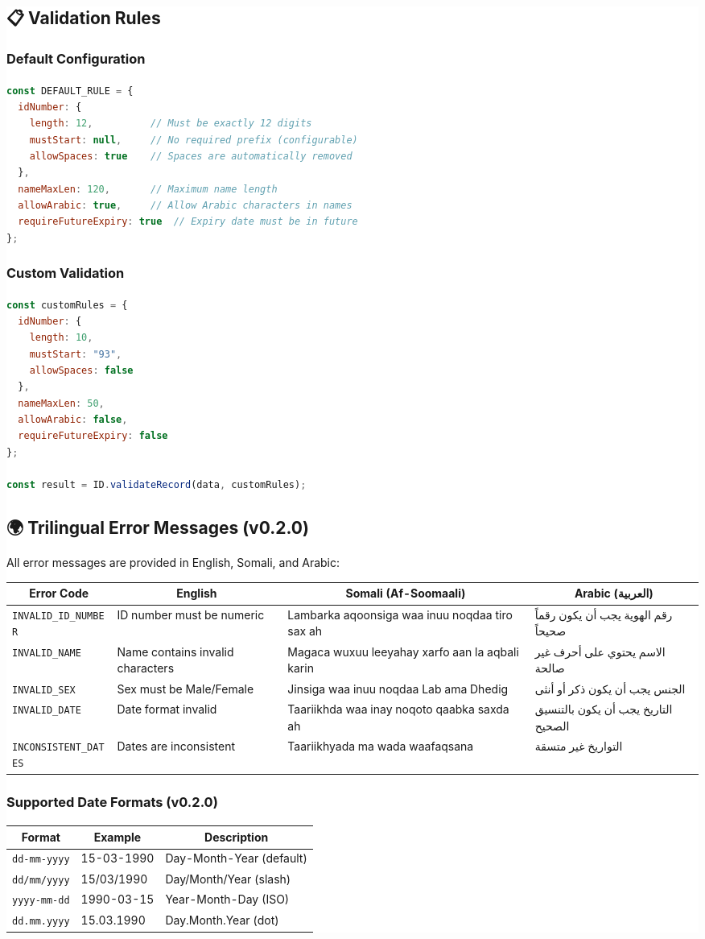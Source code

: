 ## 📋 Validation Rules

### Default Configuration
```javascript
const DEFAULT_RULE = {
  idNumber: {
    length: 12,          // Must be exactly 12 digits
    mustStart: null,     // No required prefix (configurable)
    allowSpaces: true    // Spaces are automatically removed
  },
  nameMaxLen: 120,       // Maximum name length
  allowArabic: true,     // Allow Arabic characters in names
  requireFutureExpiry: true  // Expiry date must be in future
};
```

### Custom Validation
```javascript
const customRules = {
  idNumber: {
    length: 10,
    mustStart: "93",
    allowSpaces: false
  },
  nameMaxLen: 50,
  allowArabic: false,
  requireFutureExpiry: false
};

const result = ID.validateRecord(data, customRules);
```

## 🌍 Trilingual Error Messages (v0.2.0)

All error messages are provided in English, Somali, and Arabic:

| Error Code | English | Somali (Af-Soomaali) | Arabic (العربية) |
|------------|---------|----------------------|------------------|
| `INVALID_ID_NUMBER` | ID number must be numeric | Lambarka aqoonsiga waa inuu noqdaa tiro sax ah | رقم الهوية يجب أن يكون رقماً صحيحاً |
| `INVALID_NAME` | Name contains invalid characters | Magaca wuxuu leeyahay xarfo aan la aqbali karin | الاسم يحتوي على أحرف غير صالحة |
| `INVALID_SEX` | Sex must be Male/Female | Jinsiga waa inuu noqdaa Lab ama Dhedig | الجنس يجب أن يكون ذكر أو أنثى |
| `INVALID_DATE` | Date format invalid | Taariikhda waa inay noqoto qaabka saxda ah | التاريخ يجب أن يكون بالتنسيق الصحيح |
| `INCONSISTENT_DATES` | Dates are inconsistent | Taariikhyada ma wada waafaqsana | التواريخ غير متسقة |

### Supported Date Formats (v0.2.0)
| Format | Example | Description |
|--------|---------|-------------|
| `dd-mm-yyyy` | 15-03-1990 | Day-Month-Year (default) |
| `dd/mm/yyyy` | 15/03/1990 | Day/Month/Year (slash) |
| `yyyy-mm-dd` | 1990-03-15 | Year-Month-Day (ISO) |
| `dd.mm.yyyy` | 15.03.1990 | Day.Month.Year (dot) |
